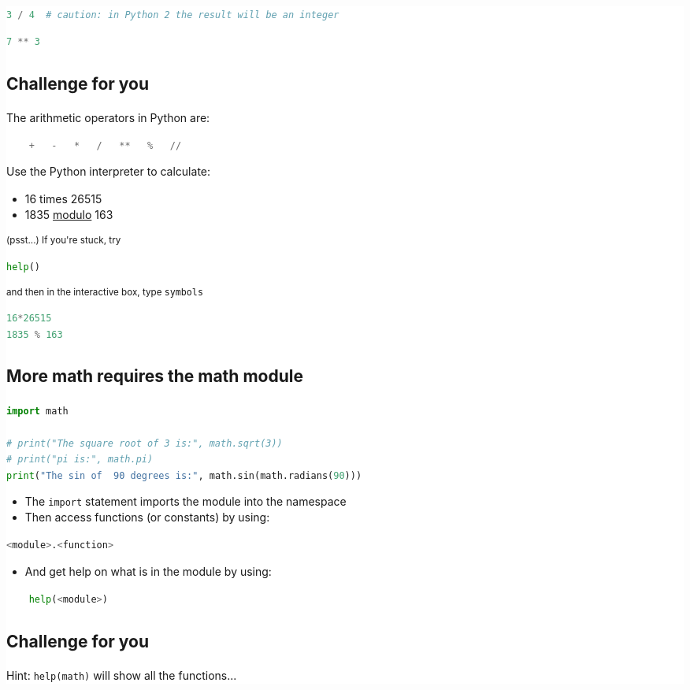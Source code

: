 
```python
3 / 4  # caution: in Python 2 the result will be an integer
```


```python
7 ** 3
```

## Challenge for you
The arithmetic operators in Python are:  
```python
    +   -   *   /   **   %   //
```
Use the Python interpreter to calculate:

- 16 times 26515
- 1835 [modulo][wiki-modulo] 163


<p style="font-size:smaller">(psst...)
If you're stuck, try</p>

```python
help()
```
<p style="font-size:smaller">and then in the interactive box, type <tt>symbols</tt>
</p>

[wiki-modulo]: https://en.wikipedia.org/wiki/Modulo_operation


```python
16*26515
1835 % 163
```

## More math requires the math module


```python
import math

# print("The square root of 3 is:", math.sqrt(3))
# print("pi is:", math.pi)
print("The sin of  90 degrees is:", math.sin(math.radians(90)))
```

- The `import` statement imports the module into the namespace
- Then access functions (or constants) by using:  
```python
<module>.<function>
```      
- And get help on what is in the module by using:  
```python
    help(<module>)
```

## Challenge for you
Hint: `help(math)` will show all the functions...


[anaconda-download]: http://continuum.io/downloads
[python-guide]: http://docs.python-guide.org/
[collections]: https://docs.python.org/3/library/collections.html
[copy]: https://docs.python.org/3/library/copy.html
[pep8]: https://www.python.org/dev/peps/pep-0008/
[pep484]: https://www.python.org/dev/peps/pep-0484/
[locations]: http://www.pyladies.com/locations/